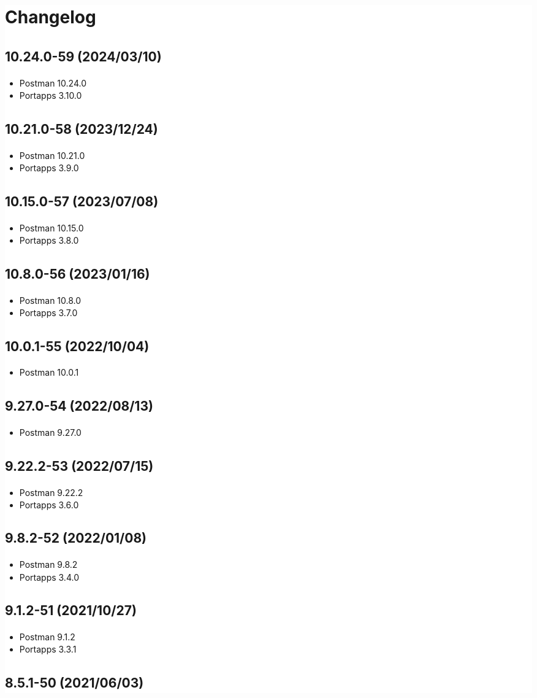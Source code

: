 # Changelog

## 10.24.0-59 (2024/03/10)

* Postman 10.24.0
* Portapps 3.10.0

## 10.21.0-58 (2023/12/24)

* Postman 10.21.0
* Portapps 3.9.0

## 10.15.0-57 (2023/07/08)

* Postman 10.15.0
* Portapps 3.8.0

## 10.8.0-56 (2023/01/16)

* Postman 10.8.0
* Portapps 3.7.0

## 10.0.1-55 (2022/10/04)

* Postman 10.0.1

## 9.27.0-54 (2022/08/13)

* Postman 9.27.0

## 9.22.2-53 (2022/07/15)

* Postman 9.22.2
* Portapps 3.6.0

## 9.8.2-52 (2022/01/08)

* Postman 9.8.2
* Portapps 3.4.0

## 9.1.2-51 (2021/10/27)

* Postman 9.1.2
* Portapps 3.3.1

## 8.5.1-50 (2021/06/03)
